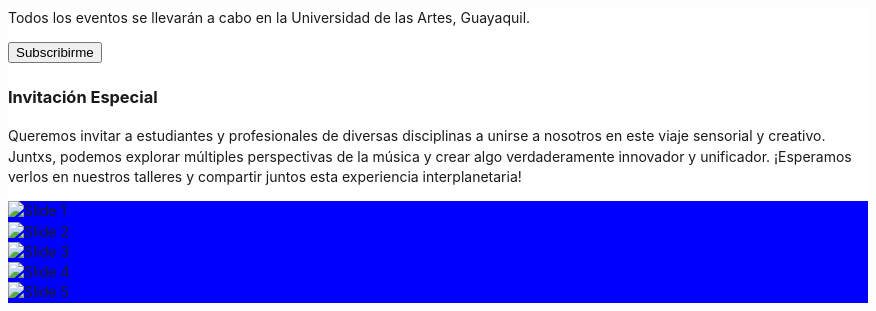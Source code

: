 Todos los eventos se llevarán a cabo en la Universidad de las Artes, Guayaquil.

<div class="contact-form">
    <form action="#" method="post" onsubmit="location.href='/lab/es/ip-orchestra-subscription'; return false;">
        <button type="submit">Subscribirme</button>
    </form>
</div>


### Invitación Especial
Queremos invitar a estudiantes y profesionales de diversas disciplinas a unirse a nosotros en este viaje sensorial y creativo. Juntxs, podemos explorar múltiples perspectivas de la música y crear algo verdaderamente innovador y unificador. ¡Esperamos verlos en nuestros talleres y compartir juntos esta experiencia interplanetaria!

<script>
  {%- include scripts/lib/swiper.js -%}
  var SOURCES = window.TEXT_VARIABLES.sources;
  window.Lazyload.js(SOURCES.jquery, function() {
    $('.swiper-demo--0').swiper();
    $('.swiper-demo--1').swiper();
    $('.swiper-demo--2').swiper();
    $('.swiper-demo--3').swiper();
    $('.swiper-demo--4').swiper({ animation: true });
  });
</script>

<style>
  .swiper-demo--3 {
    background-color: rgb(0, 0, 255); /* El color de fondo se establece en azul */
  }
</style>

<div class="swiper my-3 swiper-demo swiper-demo--image swiper-demo--3">
  <div class="swiper__wrapper">
    <!-- Diapositiva 1 -->
    <div class="swiper__slide">
      <img class="lightbox-ignore" src="https://collect.maar.world/img/landing/2024_ss-12.jpeg" alt="Slide 1"/>
    </div>
    <!-- Diapositiva 2 -->
    <div class="swiper__slide">
      <img class="lightbox-ignore" src="https://collect.maar.world/img/landing/2024_ss-10.jpeg" alt="Slide 2"/>
    </div>
    <!-- Diapositiva 3 -->
    <div class="swiper__slide">
      <img class="lightbox-ignore" src="https://collect.maar.world/img/landing/2024_ss-8.jpeg" alt="Slide 3"/>
    </div>
    <!-- Diapositiva 4 -->
    <div class="swiper__slide">
      <img class="lightbox-ignore" src="https://collect.maar.world/img/landing/2024_ss-11.jpeg" alt="Slide 4"/>
    </div>
    <!-- Diapositiva 5 -->
    <div class="swiper__slide">
      <img class="lightbox-ignore" src="https://collect.maar.world/img/landing/2024_ss-2.jpeg" alt="Slide 5"/>
    </div>
  </div>
  <div class="swiper__button swiper__button--prev fas fa-chevron-left"></div>
  <div class="swiper__button swiper__button--next fas fa-chevron-right"></div>
</div>
